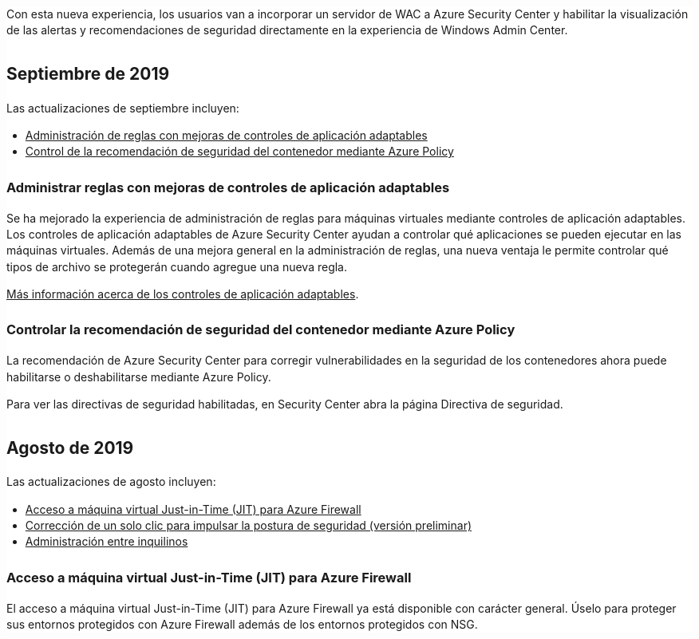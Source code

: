 Con esta nueva experiencia, los usuarios van a incorporar un servidor de WAC a Azure Security Center y habilitar la visualización de las alertas y recomendaciones de seguridad directamente en la experiencia de Windows Admin Center.


## <a name="september-2019"></a>Septiembre de 2019

Las actualizaciones de septiembre incluyen:

 - [Administración de reglas con mejoras de controles de aplicación adaptables](#managing-rules-with-adaptive-application-controls-improvements)
 - [Control de la recomendación de seguridad del contenedor mediante Azure Policy](#control-container-security-recommendation-using-azure-policy)

### <a name="managing-rules-with-adaptive-application-controls-improvements"></a>Administrar reglas con mejoras de controles de aplicación adaptables

Se ha mejorado la experiencia de administración de reglas para máquinas virtuales mediante controles de aplicación adaptables. Los controles de aplicación adaptables de Azure Security Center ayudan a controlar qué aplicaciones se pueden ejecutar en las máquinas virtuales. Además de una mejora general en la administración de reglas, una nueva ventaja le permite controlar qué tipos de archivo se protegerán cuando agregue una nueva regla.

[Más información acerca de los controles de aplicación adaptables](security-center-adaptive-application.md).


### <a name="control-container-security-recommendation-using-azure-policy"></a>Controlar la recomendación de seguridad del contenedor mediante Azure Policy

La recomendación de Azure Security Center para corregir vulnerabilidades en la seguridad de los contenedores ahora puede habilitarse o deshabilitarse mediante Azure Policy.

Para ver las directivas de seguridad habilitadas, en Security Center abra la página Directiva de seguridad.


## <a name="august-2019"></a>Agosto de 2019

Las actualizaciones de agosto incluyen:

 - [Acceso a máquina virtual Just-in-Time (JIT) para Azure Firewall](#just-in-time-jit-vm-access-for-azure-firewall)
 - [Corrección de un solo clic para impulsar la postura de seguridad (versión preliminar)](#single-click-remediation-to-boost-your-security-posture-preview)
 - [Administración entre inquilinos](#cross-tenant-management)

### <a name="just-in-time-jit-vm-access-for-azure-firewall"></a>Acceso a máquina virtual Just-in-Time (JIT) para Azure Firewall 

El acceso a máquina virtual Just-in-Time (JIT) para Azure Firewall ya está disponible con carácter general. Úselo para proteger sus entornos protegidos con Azure Firewall además de los entornos protegidos con NSG.
